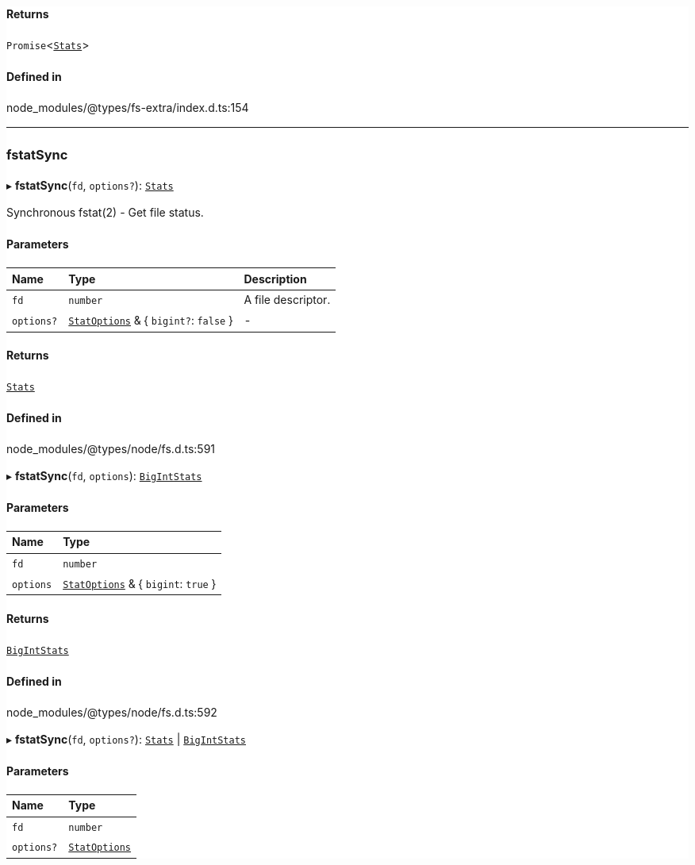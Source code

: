#### Returns

`Promise`<[`Stats`](../classes/fs.stats.md)\>

#### Defined in

node_modules/@types/fs-extra/index.d.ts:154

___

### fstatSync

▸ **fstatSync**(`fd`, `options?`): [`Stats`](../classes/fs.stats.md)

Synchronous fstat(2) - Get file status.

#### Parameters

| Name | Type | Description |
| :------ | :------ | :------ |
| `fd` | `number` | A file descriptor. |
| `options?` | [`StatOptions`](../interfaces/fs.statoptions.md) & { `bigint?`: ``false``  } | - |

#### Returns

[`Stats`](../classes/fs.stats.md)

#### Defined in

node_modules/@types/node/fs.d.ts:591

▸ **fstatSync**(`fd`, `options`): [`BigIntStats`](../classes/fs.bigintstats.md)

#### Parameters

| Name | Type |
| :------ | :------ |
| `fd` | `number` |
| `options` | [`StatOptions`](../interfaces/fs.statoptions.md) & { `bigint`: ``true``  } |

#### Returns

[`BigIntStats`](../classes/fs.bigintstats.md)

#### Defined in

node_modules/@types/node/fs.d.ts:592

▸ **fstatSync**(`fd`, `options?`): [`Stats`](../classes/fs.stats.md) \| [`BigIntStats`](../classes/fs.bigintstats.md)

#### Parameters

| Name | Type |
| :------ | :------ |
| `fd` | `number` |
| `options?` | [`StatOptions`](../interfaces/fs.statoptions.md) |
